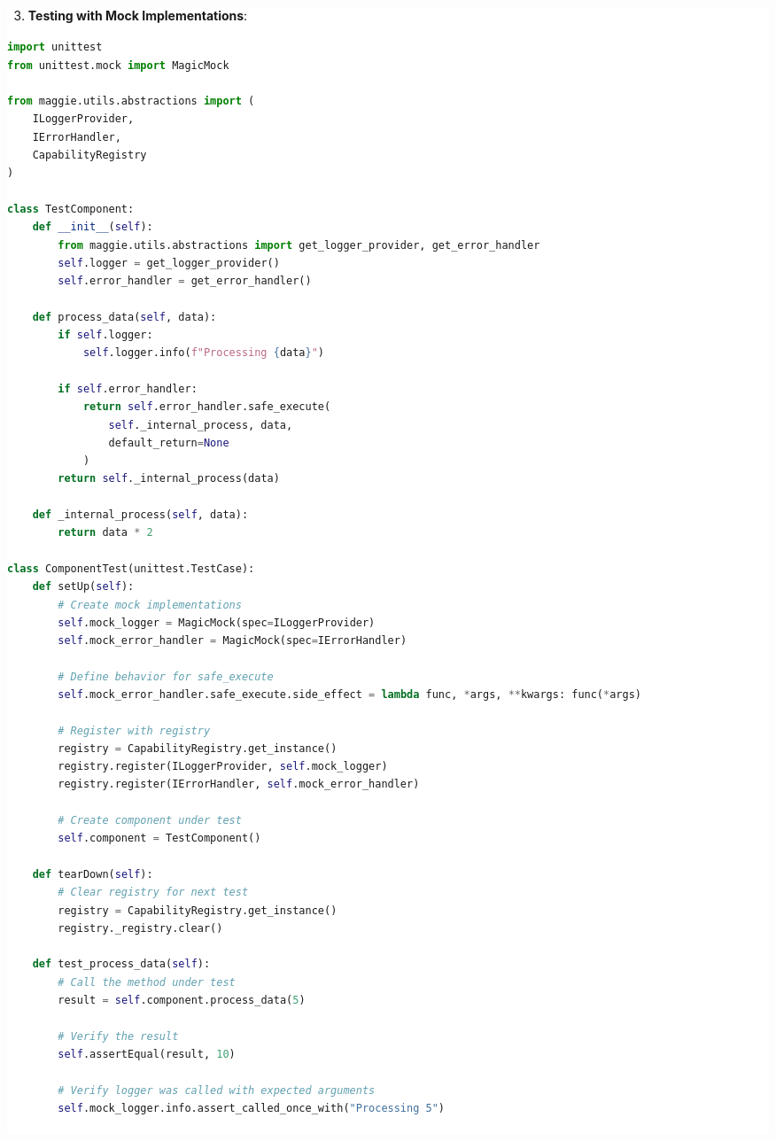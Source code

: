 3. **Testing with Mock Implementations**:
```python
import unittest
from unittest.mock import MagicMock

from maggie.utils.abstractions import (
    ILoggerProvider, 
    IErrorHandler,
    CapabilityRegistry
)

class TestComponent:
    def __init__(self):
        from maggie.utils.abstractions import get_logger_provider, get_error_handler
        self.logger = get_logger_provider()
        self.error_handler = get_error_handler()
    
    def process_data(self, data):
        if self.logger:
            self.logger.info(f"Processing {data}")
        
        if self.error_handler:
            return self.error_handler.safe_execute(
                self._internal_process, data,
                default_return=None
            )
        return self._internal_process(data)
    
    def _internal_process(self, data):
        return data * 2

class ComponentTest(unittest.TestCase):
    def setUp(self):
        # Create mock implementations
        self.mock_logger = MagicMock(spec=ILoggerProvider)
        self.mock_error_handler = MagicMock(spec=IErrorHandler)
        
        # Define behavior for safe_execute
        self.mock_error_handler.safe_execute.side_effect = lambda func, *args, **kwargs: func(*args)
        
        # Register with registry
        registry = CapabilityRegistry.get_instance()
        registry.register(ILoggerProvider, self.mock_logger)
        registry.register(IErrorHandler, self.mock_error_handler)
        
        # Create component under test
        self.component = TestComponent()
    
    def tearDown(self):
        # Clear registry for next test
        registry = CapabilityRegistry.get_instance()
        registry._registry.clear()
    
    def test_process_data(self):
        # Call the method under test
        result = self.component.process_data(5)
        
        # Verify the result
        self.assertEqual(result, 10)
        
        # Verify logger was called with expected arguments
        self.mock_logger.info.assert_called_once_with("Processing 5")
        
```